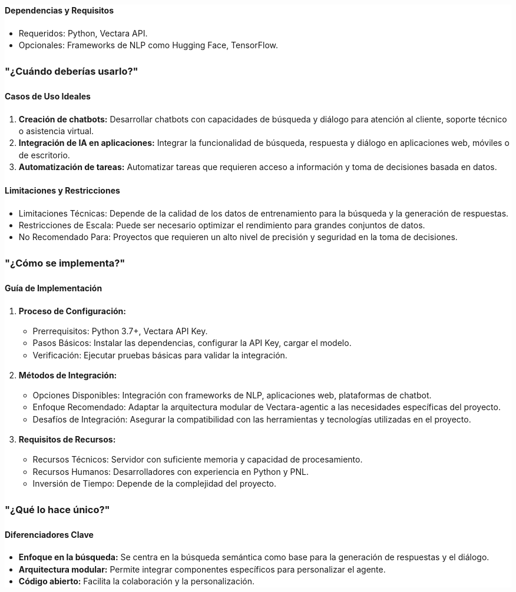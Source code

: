 #### Dependencias y Requisitos
- Requeridos: Python, Vectara API.
- Opcionales: Frameworks de NLP como Hugging Face, TensorFlow.

### "¿Cuándo deberías usarlo?"

#### Casos de Uso Ideales
1. **Creación de chatbots:** Desarrollar chatbots con capacidades de búsqueda y diálogo para atención al cliente, soporte técnico o asistencia virtual.
2. **Integración de IA en aplicaciones:** Integrar la funcionalidad de búsqueda, respuesta y diálogo en aplicaciones web, móviles o de escritorio.
3. **Automatización de tareas:** Automatizar tareas que requieren acceso a información y toma de decisiones basada en datos.

#### Limitaciones y Restricciones
- Limitaciones Técnicas: Depende de la calidad de los datos de entrenamiento para la búsqueda y la generación de respuestas.
- Restricciones de Escala: Puede ser necesario optimizar el rendimiento para grandes conjuntos de datos.
- No Recomendado Para: Proyectos que requieren un alto nivel de precisión y seguridad en la toma de decisiones.

### "¿Cómo se implementa?"

#### Guía de Implementación
1. **Proceso de Configuración:**
   - Prerrequisitos: Python 3.7+, Vectara API Key.
   - Pasos Básicos: Instalar las dependencias, configurar la API Key, cargar el modelo.
   - Verificación: Ejecutar pruebas básicas para validar la integración.

2. **Métodos de Integración:**
   - Opciones Disponibles: Integración con frameworks de NLP, aplicaciones web, plataformas de chatbot.
   - Enfoque Recomendado: Adaptar la arquitectura modular de Vectara-agentic a las necesidades específicas del proyecto.
   - Desafíos de Integración: Asegurar la compatibilidad con las herramientas y tecnologías utilizadas en el proyecto.

3. **Requisitos de Recursos:**
   - Recursos Técnicos: Servidor con suficiente memoria y capacidad de procesamiento.
   - Recursos Humanos: Desarrolladores con experiencia en Python y PNL.
   - Inversión de Tiempo: Depende de la complejidad del proyecto.

### "¿Qué lo hace único?"

#### Diferenciadores Clave
- **Enfoque en la búsqueda:** Se centra en la búsqueda semántica como base para la generación de respuestas y el diálogo.
- **Arquitectura modular:** Permite integrar componentes específicos para personalizar el agente.
- **Código abierto:** Facilita la colaboración y la personalización.
